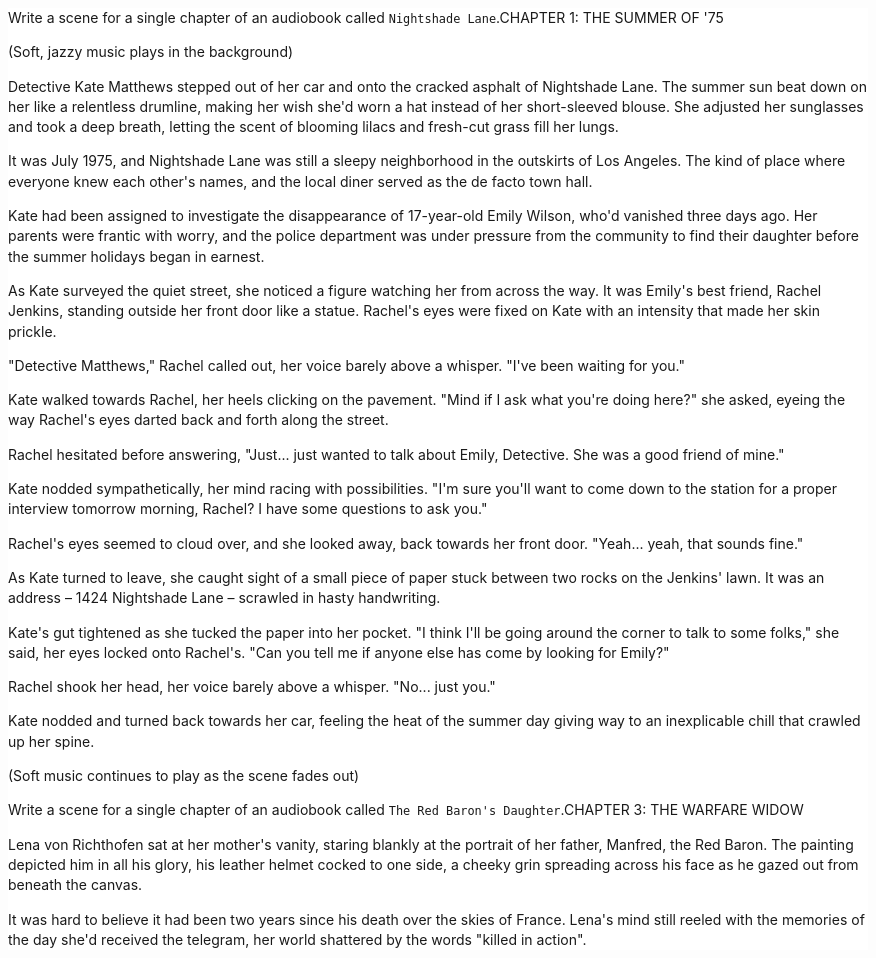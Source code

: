 Write a scene for a single chapter of an audiobook called `Nightshade Lane`.<start>CHAPTER 1: THE SUMMER OF '75

(Soft, jazzy music plays in the background)

Detective Kate Matthews stepped out of her car and onto the cracked asphalt of Nightshade Lane. The summer sun beat down on her like a relentless drumline, making her wish she'd worn a hat instead of her short-sleeved blouse. She adjusted her sunglasses and took a deep breath, letting the scent of blooming lilacs and fresh-cut grass fill her lungs.

It was July 1975, and Nightshade Lane was still a sleepy neighborhood in the outskirts of Los Angeles. The kind of place where everyone knew each other's names, and the local diner served as the de facto town hall.

Kate had been assigned to investigate the disappearance of 17-year-old Emily Wilson, who'd vanished three days ago. Her parents were frantic with worry, and the police department was under pressure from the community to find their daughter before the summer holidays began in earnest.

As Kate surveyed the quiet street, she noticed a figure watching her from across the way. It was Emily's best friend, Rachel Jenkins, standing outside her front door like a statue. Rachel's eyes were fixed on Kate with an intensity that made her skin prickle.

"Detective Matthews," Rachel called out, her voice barely above a whisper. "I've been waiting for you."

Kate walked towards Rachel, her heels clicking on the pavement. "Mind if I ask what you're doing here?" she asked, eyeing the way Rachel's eyes darted back and forth along the street.

Rachel hesitated before answering, "Just... just wanted to talk about Emily, Detective. She was a good friend of mine."

Kate nodded sympathetically, her mind racing with possibilities. "I'm sure you'll want to come down to the station for a proper interview tomorrow morning, Rachel? I have some questions to ask you."

Rachel's eyes seemed to cloud over, and she looked away, back towards her front door. "Yeah... yeah, that sounds fine."

As Kate turned to leave, she caught sight of a small piece of paper stuck between two rocks on the Jenkins' lawn. It was an address – 1424 Nightshade Lane – scrawled in hasty handwriting.

Kate's gut tightened as she tucked the paper into her pocket. "I think I'll be going around the corner to talk to some folks," she said, her eyes locked onto Rachel's. "Can you tell me if anyone else has come by looking for Emily?"

Rachel shook her head, her voice barely above a whisper. "No... just you."

Kate nodded and turned back towards her car, feeling the heat of the summer day giving way to an inexplicable chill that crawled up her spine.

(Soft music continues to play as the scene fades out)<end>

Write a scene for a single chapter of an audiobook called `The Red Baron's Daughter`.<start>CHAPTER 3: THE WARFARE WIDOW

Lena von Richthofen sat at her mother's vanity, staring blankly at the portrait of her father, Manfred, the Red Baron. The painting depicted him in all his glory, his leather helmet cocked to one side, a cheeky grin spreading across his face as he gazed out from beneath the canvas.

It was hard to believe it had been two years since his death over the skies of France. Lena's mind still reeled with the memories of the day she'd received the telegram, her world shattered by the words "killed in action".
